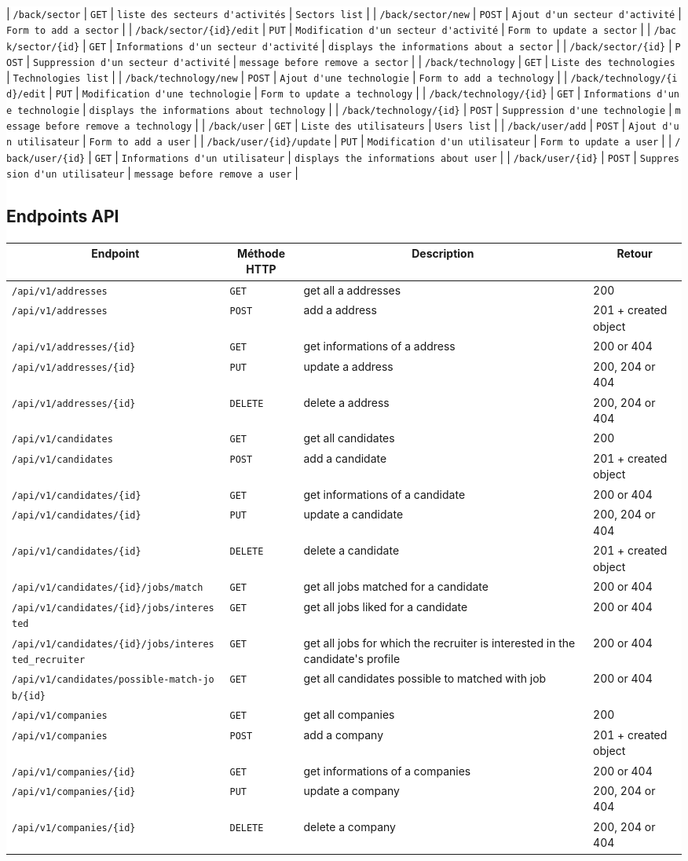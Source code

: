 | `/back/sector`               | `GET`        | `liste des secteurs d'activités`        | `Sectors list`                                     |
| `/back/sector/new`           | `POST`       | `Ajout d'un secteur d'activité`         | `Form to add a sector`                             |
| `/back/sector/{id}/edit`     | `PUT`        | `Modification d'un secteur d'activité`  | `Form to update a sector`                          |
| `/back/sector/{id}`          | `GET`        | `Informations d'un secteur d'activité`  | `displays the informations about a sector`         |
| `/back/sector/{id}`          | `POST`       | `Suppression d'un secteur d'activité`   | `message before remove a sector`                   |
| `/back/technology`           | `GET`        | `Liste des technologies`                | `Technologies list`                                |
| `/back/technology/new`       | `POST`       | `Ajout d'une technologie`               | `Form to add a technology`                         |
| `/back/technology/{id}/edit` | `PUT`        | `Modification d'une technologie`        | `Form to update a technology`                      |
| `/back/technology/{id}`      | `GET`        | `Informations d'une technologie`        | `displays the informations about technology`       |
| `/back/technology/{id}`      | `POST`       | `Suppression d'une technologie`         | `message before remove a technology`               |
| `/back/user`                 | `GET`        | `Liste des utilisateurs`                | `Users list`                                       |
| `/back/user/add`             | `POST`       | `Ajout d'un utilisateur`                | `Form to add a user`                               |
| `/back/user/{id}/update`     | `PUT`        | `Modification d'un utilisateur`         | `Form to update a user`                            |
| `/back/user/{id}`            | `GET`        | `Informations d'un utilisateur`         | `displays the informations about user`             |
| `/back/user/{id}`            | `POST`       | `Suppression d'un utilisateur`          | `message before remove a user`                     |

## Endpoints API

| Endpoint                                             | Méthode HTTP | Description                                                                   | Retour               |
| ---------------------------------------------------- | ------------ | ----------------------------------------------------------------------------- | -------------------- |
| `/api/v1/addresses`                                  | `GET`        | get all a addresses                                                           | 200                  |
| `/api/v1/addresses`                                  | `POST`       | add a address                                                                 | 201 + created object |
| `/api/v1/addresses/{id}`                             | `GET`        | get informations of a address                                                 | 200 or 404           |
| `/api/v1/addresses/{id}`                             | `PUT`        | update a address                                                              | 200, 204 or 404      |
| `/api/v1/addresses/{id}`                             | `DELETE`     | delete a address                                                              | 200, 204 or 404      |
| `/api/v1/candidates`                                 | `GET`        | get all candidates                                                            | 200                  |
| `/api/v1/candidates`                                 | `POST`       | add a candidate                                                               | 201 + created object |
| `/api/v1/candidates/{id}`                            | `GET`        | get informations of a candidate                                               | 200 or 404           |
| `/api/v1/candidates/{id}`                            | `PUT`        | update a candidate                                                            | 200, 204 or 404      |
| `/api/v1/candidates/{id}`                            | `DELETE`     | delete a candidate                                                            | 201 + created object |
| `/api/v1/candidates/{id}/jobs/match`                 | `GET`        | get all jobs matched for a candidate                                          | 200 or 404           |
| `/api/v1/candidates/{id}/jobs/interested`            | `GET`        | get all jobs liked for a candidate                                            | 200 or 404           |
| `/api/v1/candidates/{id}/jobs/interested_recruiter`  | `GET`        | get all jobs for which the recruiter is interested in the candidate's profile | 200 or 404           |
| `/api/v1/candidates/possible-match-job/{id}`         | `GET`        | get all candidates possible to matched with job                               | 200 or 404           |
| `/api/v1/companies`                                  | `GET`        | get all companies                                                             | 200                  |
| `/api/v1/companies`                                  | `POST`       | add a company                                                                 | 201 + created object |
| `/api/v1/companies/{id}`                             | `GET`        | get informations of a companies                                               | 200 or 404           |
| `/api/v1/companies/{id}`                             | `PUT`        | update a company                                                              | 200, 204 or 404      |
| `/api/v1/companies/{id}`                             | `DELETE`     | delete a company                                                              | 200, 204 or 404      |